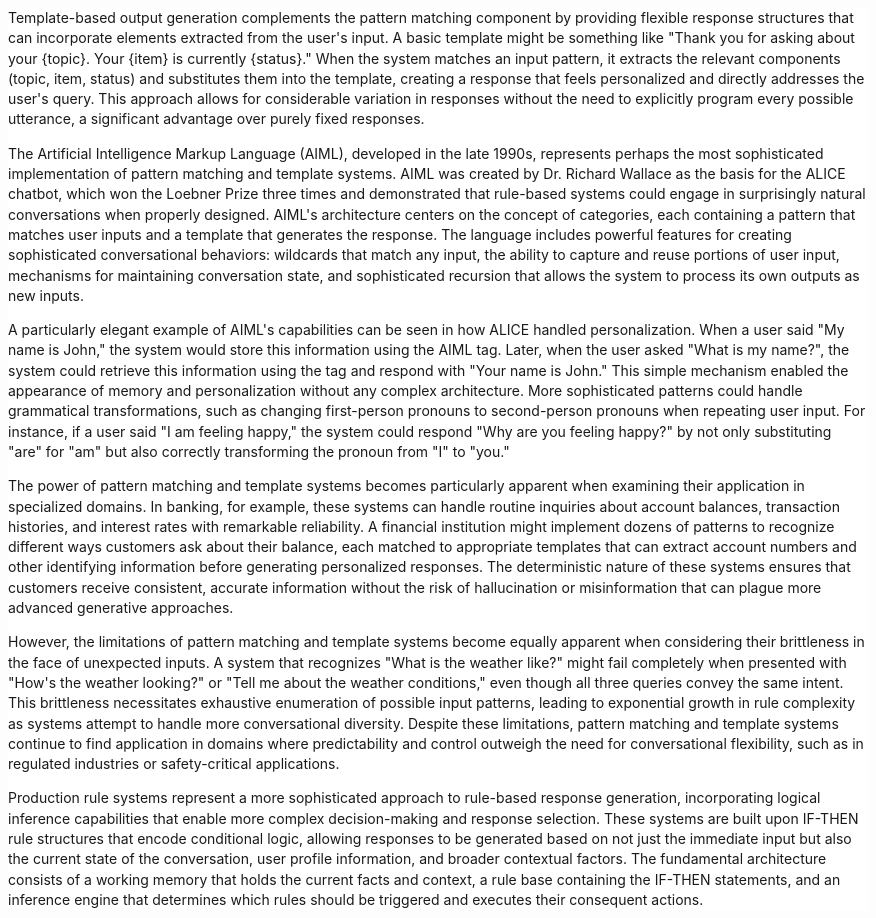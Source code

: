 Template-based output generation complements the pattern matching component by providing flexible response structures that can incorporate elements extracted from the user's input. A basic template might be something like "Thank you for asking about your {topic}. Your {item} is currently {status}." When the system matches an input pattern, it extracts the relevant components (topic, item, status) and substitutes them into the template, creating a response that feels personalized and directly addresses the user's query. This approach allows for considerable variation in responses without the need to explicitly program every possible utterance, a significant advantage over purely fixed responses.

The Artificial Intelligence Markup Language (AIML), developed in the late 1990s, represents perhaps the most sophisticated implementation of pattern matching and template systems. AIML was created by Dr. Richard Wallace as the basis for the ALICE chatbot, which won the Loebner Prize three times and demonstrated that rule-based systems could engage in surprisingly natural conversations when properly designed. AIML's architecture centers on the concept of categories, each containing a pattern that matches user inputs and a template that generates the response. The language includes powerful features for creating sophisticated conversational behaviors: wildcards that match any input, the ability to capture and reuse portions of user input, mechanisms for maintaining conversation state, and sophisticated recursion that allows the system to process its own outputs as new inputs.

A particularly elegant example of AIML's capabilities can be seen in how ALICE handled personalization. When a user said "My name is John," the system would store this information using the AIML <set> tag. Later, when the user asked "What is my name?", the system could retrieve this information using the <get> tag and respond with "Your name is John." This simple mechanism enabled the appearance of memory and personalization without any complex architecture. More sophisticated patterns could handle grammatical transformations, such as changing first-person pronouns to second-person pronouns when repeating user input. For instance, if a user said "I am feeling happy," the system could respond "Why are you feeling happy?" by not only substituting "are" for "am" but also correctly transforming the pronoun from "I" to "you."

The power of pattern matching and template systems becomes particularly apparent when examining their application in specialized domains. In banking, for example, these systems can handle routine inquiries about account balances, transaction histories, and interest rates with remarkable reliability. A financial institution might implement dozens of patterns to recognize different ways customers ask about their balance, each matched to appropriate templates that can extract account numbers and other identifying information before generating personalized responses. The deterministic nature of these systems ensures that customers receive consistent, accurate information without the risk of hallucination or misinformation that can plague more advanced generative approaches.

However, the limitations of pattern matching and template systems become equally apparent when considering their brittleness in the face of unexpected inputs. A system that recognizes "What is the weather like?" might fail completely when presented with "How's the weather looking?" or "Tell me about the weather conditions," even though all three queries convey the same intent. This brittleness necessitates exhaustive enumeration of possible input patterns, leading to exponential growth in rule complexity as systems attempt to handle more conversational diversity. Despite these limitations, pattern matching and template systems continue to find application in domains where predictability and control outweigh the need for conversational flexibility, such as in regulated industries or safety-critical applications.

Production rule systems represent a more sophisticated approach to rule-based response generation, incorporating logical inference capabilities that enable more complex decision-making and response selection. These systems are built upon IF-THEN rule structures that encode conditional logic, allowing responses to be generated based on not just the immediate input but also the current state of the conversation, user profile information, and broader contextual factors. The fundamental architecture consists of a working memory that holds the current facts and context, a rule base containing the IF-THEN statements, and an inference engine that determines which rules should be triggered and executes their consequent actions.

